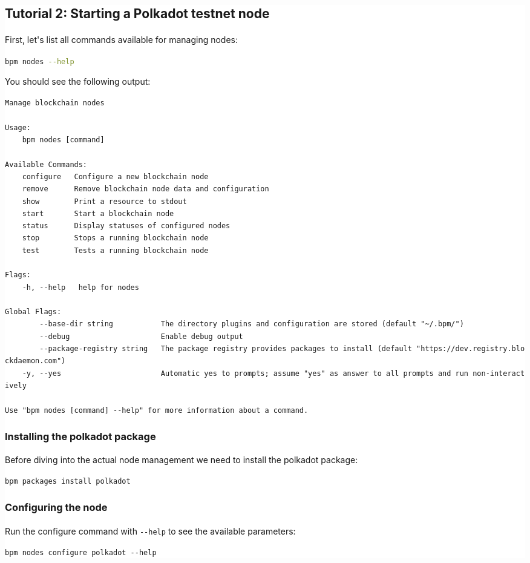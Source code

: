 ## Tutorial 2: Starting a Polkadot testnet node

First, let's list all commands available for managing nodes:

```bash
bpm nodes --help
```

You should see the following output:

```
Manage blockchain nodes

Usage:
    bpm nodes [command]

Available Commands:
    configure   Configure a new blockchain node
    remove      Remove blockchain node data and configuration
    show        Print a resource to stdout
    start       Start a blockchain node
    status      Display statuses of configured nodes
    stop        Stops a running blockchain node
    test        Tests a running blockchain node

Flags:
    -h, --help   help for nodes

Global Flags:
        --base-dir string           The directory plugins and configuration are stored (default "~/.bpm/")
        --debug                     Enable debug output
        --package-registry string   The package registry provides packages to install (default "https://dev.registry.blockdaemon.com")
    -y, --yes                       Automatic yes to prompts; assume "yes" as answer to all prompts and run non-interactively

Use "bpm nodes [command] --help" for more information about a command.
```

### Installing the polkadot package

Before diving into the actual node management we need to install the polkadot package:

```bash
bpm packages install polkadot
```

### Configuring the node

Run the configure command with `--help` to see the available parameters:

```
bpm nodes configure polkadot --help
```
